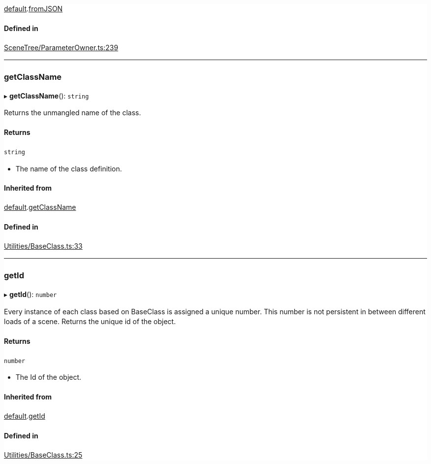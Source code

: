 [default](../../SceneTree/Manipulators/SceneTree_Manipulators_BaseTool.default).[fromJSON](../../SceneTree/Manipulators/SceneTree_Manipulators_BaseTool.default#fromjson)

#### Defined in

[SceneTree/ParameterOwner.ts:239](https://github.com/ZeaInc/zea-engine/blob/f5f8fb8b9/src/SceneTree/ParameterOwner.ts#L239)

___

### getClassName

▸ **getClassName**(): `string`

Returns the unmangled name of the class.

#### Returns

`string`

- The name of the class definition.

#### Inherited from

[default](../../SceneTree/Manipulators/SceneTree_Manipulators_BaseTool.default).[getClassName](../../SceneTree/Manipulators/SceneTree_Manipulators_BaseTool.default#getclassname)

#### Defined in

[Utilities/BaseClass.ts:33](https://github.com/ZeaInc/zea-engine/blob/f5f8fb8b9/src/Utilities/BaseClass.ts#L33)

___

### getId

▸ **getId**(): `number`

Every instance of each class based on BaseClass is assigned a unique number.
This number is not persistent in between different loads of a scene.
Returns the unique id of the object.

#### Returns

`number`

- The Id of the object.

#### Inherited from

[default](../../SceneTree/Manipulators/SceneTree_Manipulators_BaseTool.default).[getId](../../SceneTree/Manipulators/SceneTree_Manipulators_BaseTool.default#getid)

#### Defined in

[Utilities/BaseClass.ts:25](https://github.com/ZeaInc/zea-engine/blob/f5f8fb8b9/src/Utilities/BaseClass.ts#L25)

